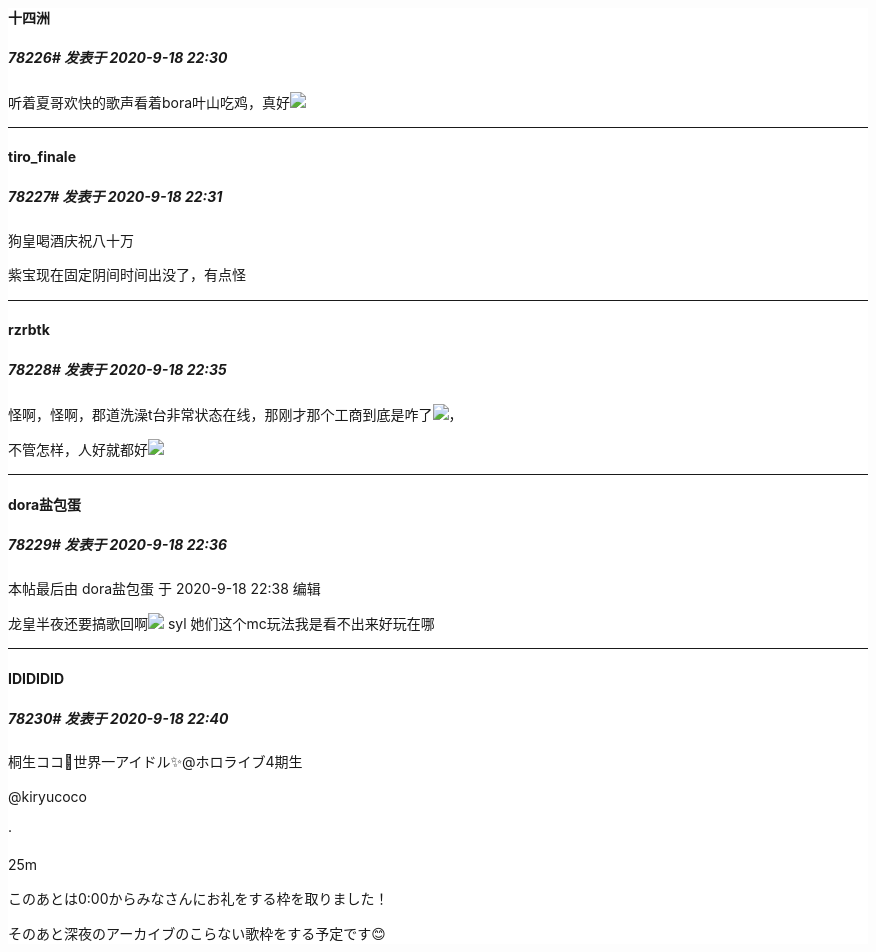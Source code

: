 ####  十四洲  
##### 78226#       发表于 2020-9-18 22:30


听着夏哥欢快的歌声看着bora叶山吃鸡，真好<img src="https://static.saraba1st.com/image/smiley/face2017/072.png" referrerpolicy="no-referrer">


*****

####  tiro_finale  
##### 78227#       发表于 2020-9-18 22:31


狗皇喝酒庆祝八十万

紫宝现在固定阴间时间出没了，有点怪


*****

####  rzrbtk  
##### 78228#       发表于 2020-9-18 22:35


怪啊，怪啊，郡道洗澡t台非常状态在线，那刚才那个工商到底是咋了<img src="https://static.saraba1st.com/image/smiley/face2017/107.png" referrerpolicy="no-referrer">，

不管怎样，人好就都好<img src="https://static.saraba1st.com/image/smiley/face2017/072.png" referrerpolicy="no-referrer">


*****

####  dora盐包蛋  
##### 78229#       发表于 2020-9-18 22:36


 本帖最后由 dora盐包蛋 于 2020-9-18 22:38 编辑 

龙皇半夜还要搞歌回啊<img src="https://static.saraba1st.com/image/smiley/face2017/067.png" referrerpolicy="no-referrer">
syl 她们这个mc玩法我是看不出来好玩在哪


*****

####  IDIDIDID  
##### 78230#       发表于 2020-9-18 22:40


桐生ココ🐉世界一アイドル✨@ホロライブ4期生

@kiryucoco

·

25m

このあとは0:00からみなさんにお礼をする枠を取りました！

そのあと深夜のアーカイブのこらない歌枠をする予定です😊

